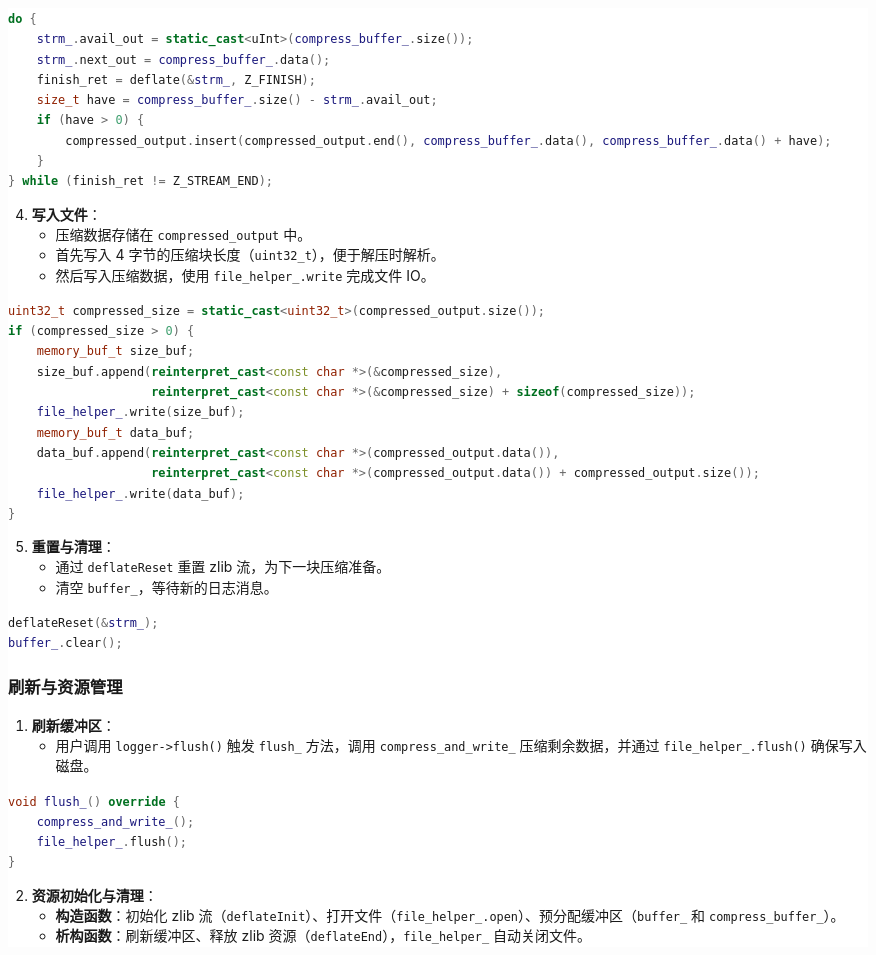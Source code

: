 ```cpp
do {
    strm_.avail_out = static_cast<uInt>(compress_buffer_.size());
    strm_.next_out = compress_buffer_.data();
    finish_ret = deflate(&strm_, Z_FINISH);
    size_t have = compress_buffer_.size() - strm_.avail_out;
    if (have > 0) {
        compressed_output.insert(compressed_output.end(), compress_buffer_.data(), compress_buffer_.data() + have);
    }
} while (finish_ret != Z_STREAM_END);
```

4. **写入文件**：
    - 压缩数据存储在 `compressed_output` 中。
    - 首先写入 4 字节的压缩块长度（`uint32_t`），便于解压时解析。
    - 然后写入压缩数据，使用 `file_helper_.write` 完成文件 IO。

```cpp
uint32_t compressed_size = static_cast<uint32_t>(compressed_output.size());
if (compressed_size > 0) {
    memory_buf_t size_buf;
    size_buf.append(reinterpret_cast<const char *>(&compressed_size), 
                    reinterpret_cast<const char *>(&compressed_size) + sizeof(compressed_size));
    file_helper_.write(size_buf);
    memory_buf_t data_buf;
    data_buf.append(reinterpret_cast<const char *>(compressed_output.data()), 
                    reinterpret_cast<const char *>(compressed_output.data()) + compressed_output.size());
    file_helper_.write(data_buf);
}
```

5. **重置与清理**：
    - 通过 `deflateReset` 重置 zlib 流，为下一块压缩准备。
    - 清空 `buffer_`，等待新的日志消息。

```cpp
deflateReset(&strm_);
buffer_.clear();
```

### 刷新与资源管理

1. **刷新缓冲区**：
    - 用户调用 `logger->flush()` 触发 `flush_` 方法，调用 `compress_and_write_` 压缩剩余数据，并通过 `file_helper_.flush()` 确保写入磁盘。

```cpp
void flush_() override {
    compress_and_write_();
    file_helper_.flush();
}
```
2. **资源初始化与清理**：
    - **构造函数**：初始化 zlib 流（`deflateInit`）、打开文件（`file_helper_.open`）、预分配缓冲区（`buffer_` 和 `compress_buffer_`）。
    - **析构函数**：刷新缓冲区、释放 zlib 资源（`deflateEnd`），`file_helper_` 自动关闭文件。
